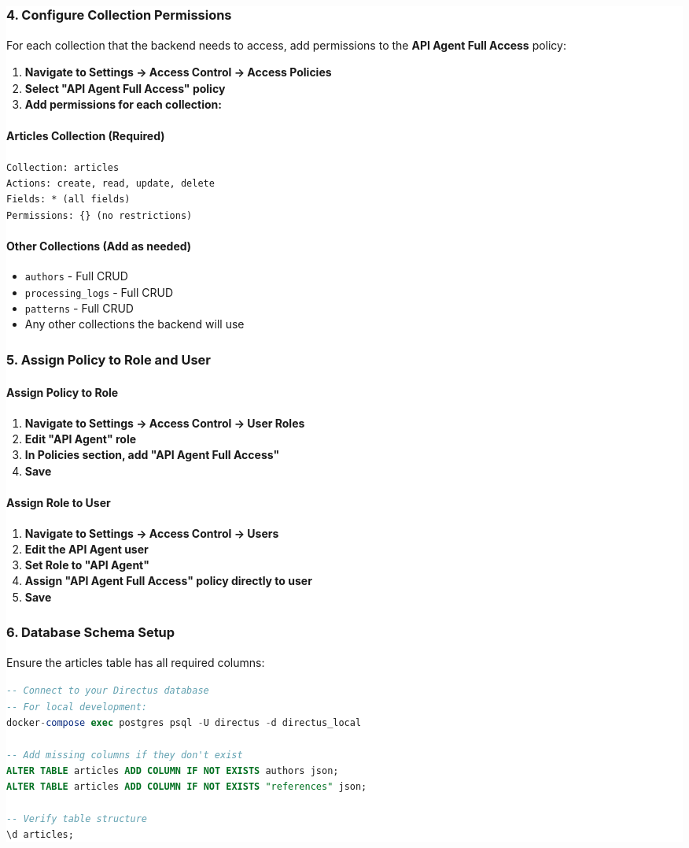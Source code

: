 ### 4. Configure Collection Permissions

For each collection that the backend needs to access, add permissions to the **API Agent Full Access** policy:

1. **Navigate to Settings → Access Control → Access Policies**
2. **Select "API Agent Full Access" policy**
3. **Add permissions for each collection:**

#### Articles Collection (Required)
```
Collection: articles
Actions: create, read, update, delete
Fields: * (all fields)
Permissions: {} (no restrictions)
```

#### Other Collections (Add as needed)
- `authors` - Full CRUD
- `processing_logs` - Full CRUD
- `patterns` - Full CRUD
- Any other collections the backend will use

### 5. Assign Policy to Role and User

#### Assign Policy to Role
1. **Navigate to Settings → Access Control → User Roles**
2. **Edit "API Agent" role**
3. **In Policies section, add "API Agent Full Access"**
4. **Save**

#### Assign Role to User
1. **Navigate to Settings → Access Control → Users**
2. **Edit the API Agent user**
3. **Set Role to "API Agent"**
4. **Assign "API Agent Full Access" policy directly to user**
5. **Save**

### 6. Database Schema Setup

Ensure the articles table has all required columns:

```sql
-- Connect to your Directus database
-- For local development:
docker-compose exec postgres psql -U directus -d directus_local

-- Add missing columns if they don't exist
ALTER TABLE articles ADD COLUMN IF NOT EXISTS authors json;
ALTER TABLE articles ADD COLUMN IF NOT EXISTS "references" json;

-- Verify table structure
\d articles;
```
